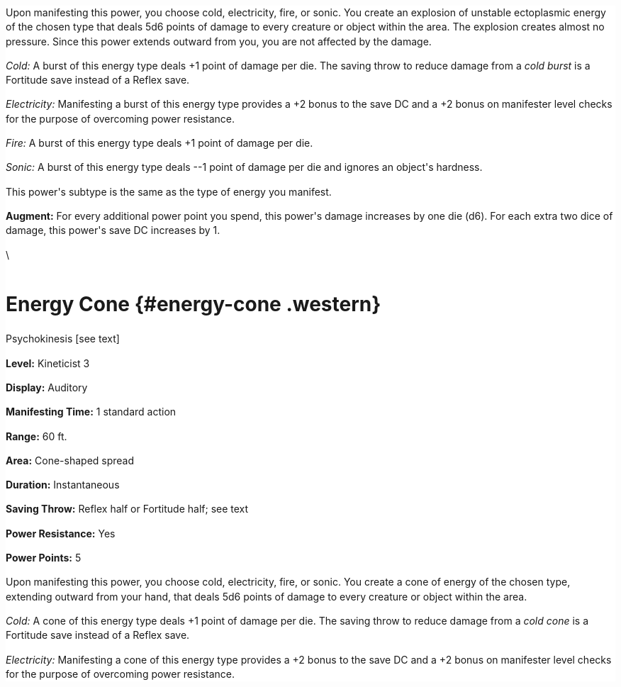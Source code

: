 Upon manifesting this power, you choose cold, electricity, fire, or
sonic. You create an explosion of unstable ectoplasmic energy of the
chosen type that deals 5d6 points of damage to every creature or object
within the area. The explosion creates almost no pressure. Since this
power extends outward from you, you are not affected by the damage.

*Cold:* A burst of this energy type deals +1 point of damage per die.
The saving throw to reduce damage from a *cold burst* is a Fortitude
save instead of a Reflex save.

*Electricity:* Manifesting a burst of this energy type provides a +2
bonus to the save DC and a +2 bonus on manifester level checks for the
purpose of overcoming power resistance.

*Fire:* A burst of this energy type deals +1 point of damage per die.

*Sonic:* A burst of this energy type deals --1 point of damage per die
and ignores an object's hardness.

This power's subtype is the same as the type of energy you manifest.

**Augment:** For every additional power point you spend, this power's
damage increases by one die (d6). For each extra two dice of damage,
this power's save DC increases by 1.

\

Energy Cone {#energy-cone .western}
===========

Psychokinesis \[see text\]

**Level:** Kineticist 3

**Display:** Auditory

**Manifesting Time:** 1 standard action

**Range:** 60 ft.

**Area:** Cone-shaped spread

**Duration:** Instantaneous

**Saving Throw:** Reflex half or Fortitude half; see text

**Power Resistance:** Yes

**Power Points:** 5

Upon manifesting this power, you choose cold, electricity, fire, or
sonic. You create a cone of energy of the chosen type, extending outward
from your hand, that deals 5d6 points of damage to every creature or
object within the area.

*Cold:* A cone of this energy type deals +1 point of damage per die. The
saving throw to reduce damage from a *cold cone* is a Fortitude save
instead of a Reflex save.

*Electricity:* Manifesting a cone of this energy type provides a +2
bonus to the save DC and a +2 bonus on manifester level checks for the
purpose of overcoming power resistance.
